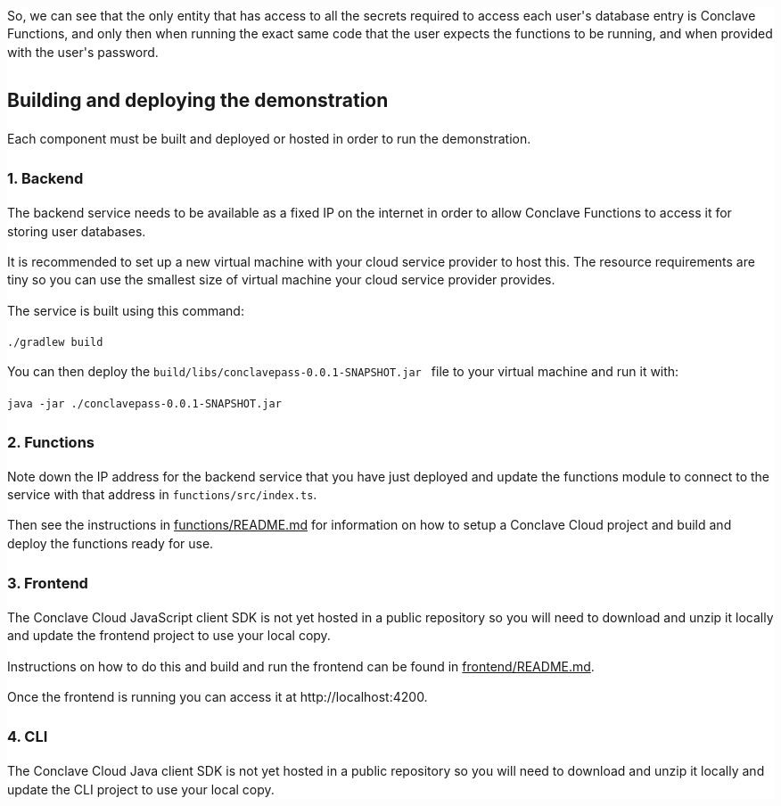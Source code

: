 So, we can see that the only entity that has access to all the secrets required
to access each user's database entry is Conclave Functions, and only then when
running the exact same code that the user expects the functions to be running,
and when provided with the user's password.

## Building and deploying the demonstration
Each component must be built and deployed or hosted in order to run the
demonstration.

### 1. Backend
The backend service needs to be available as a fixed IP on the internet in order
to allow Conclave Functions to access it for storing user databases.

It is recommended to set up a new virtual machine with your cloud service
provider to host this. The resource requirements are tiny so you can use the
smallest size of virtual machine your cloud service provider provides.

The service is built using this command:

```
./gradlew build
```

You can then deploy the `build/libs/conclavepass-0.0.1-SNAPSHOT.jar ` file to
your virtual machine and run it with:

```
java -jar ./conclavepass-0.0.1-SNAPSHOT.jar 
```

### 2. Functions
Note down the IP address for the backend service that you have just deployed and
update the functions module to connect to the service with that address in
`functions/src/index.ts`.

Then see the instructions in [functions/README.md](functions/README.md) for
information on how to setup a Conclave Cloud project and build and deploy the
functions ready for use.

### 3. Frontend
The Conclave Cloud JavaScript client SDK is not yet hosted in a public
repository so you will need to download and unzip it locally and update the
frontend project to use your local copy.

Instructions on how to do this and build and run the frontend can be found in
[frontend/README.md](frontend/README.md).

Once the frontend is running you can access it at http://localhost:4200.

### 4. CLI
The Conclave Cloud Java client SDK is not yet hosted in a public repository so
you will need to download and unzip it locally and update the CLI project
to use your local copy.
